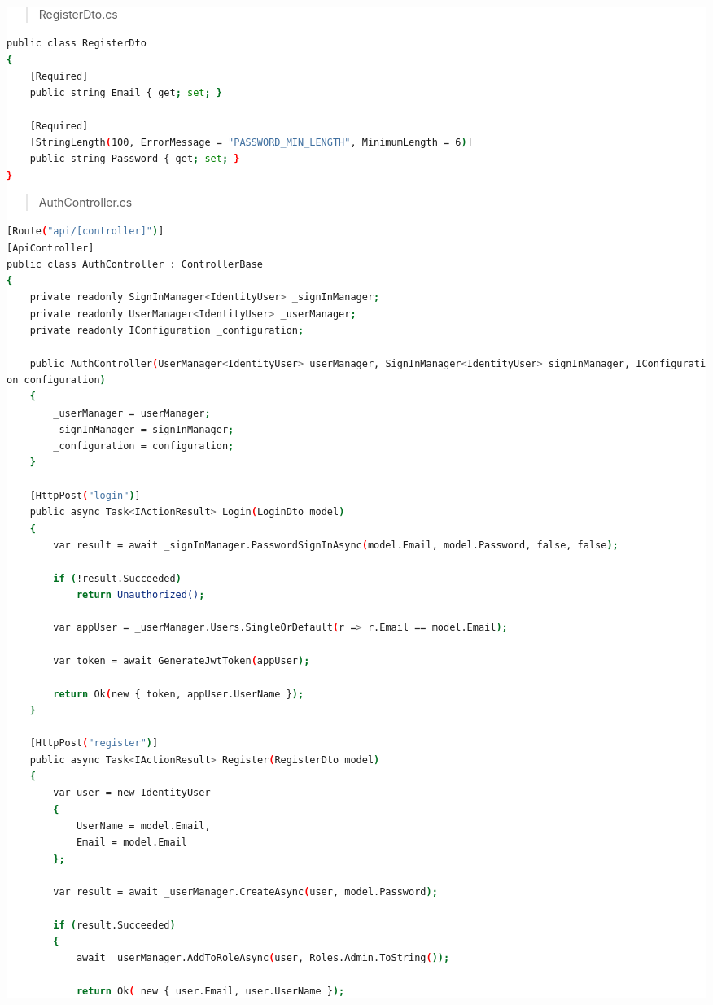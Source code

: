 > RegisterDto.cs

```bash
public class RegisterDto
{
    [Required]
    public string Email { get; set; }

    [Required]
    [StringLength(100, ErrorMessage = "PASSWORD_MIN_LENGTH", MinimumLength = 6)]
    public string Password { get; set; }
}
```

> AuthController.cs

```bash
[Route("api/[controller]")]
[ApiController]
public class AuthController : ControllerBase
{
    private readonly SignInManager<IdentityUser> _signInManager;
    private readonly UserManager<IdentityUser> _userManager;
    private readonly IConfiguration _configuration;

    public AuthController(UserManager<IdentityUser> userManager, SignInManager<IdentityUser> signInManager, IConfiguration configuration)
    {
        _userManager = userManager;
        _signInManager = signInManager;
        _configuration = configuration;
    }

    [HttpPost("login")]
    public async Task<IActionResult> Login(LoginDto model)
    {
        var result = await _signInManager.PasswordSignInAsync(model.Email, model.Password, false, false);

        if (!result.Succeeded)
            return Unauthorized();

        var appUser = _userManager.Users.SingleOrDefault(r => r.Email == model.Email);

        var token = await GenerateJwtToken(appUser);

        return Ok(new { token, appUser.UserName });
    }

    [HttpPost("register")]
    public async Task<IActionResult> Register(RegisterDto model)
    {
        var user = new IdentityUser
        {
            UserName = model.Email,
            Email = model.Email
        };

        var result = await _userManager.CreateAsync(user, model.Password);

        if (result.Succeeded)
        {
            await _userManager.AddToRoleAsync(user, Roles.Admin.ToString());

            return Ok( new { user.Email, user.UserName });
```
